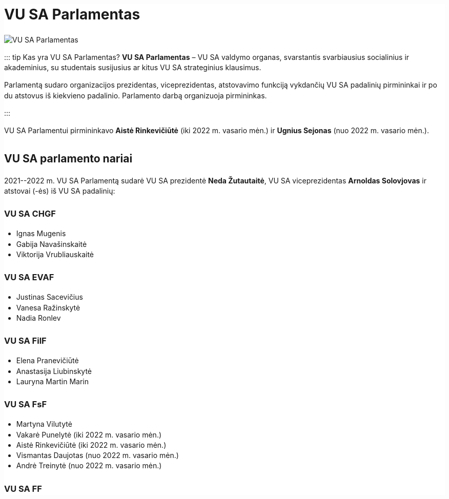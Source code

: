 # VU SA Parlamentas

![VU SA Parlamentas](/img/kitos-nuotraukos/Parlamentas.jpg)

::: tip Kas yra VU SA Parlamentas?
**VU SA Parlamentas** – VU SA valdymo organas, svarstantis svarbiausius
socialinius ir akademinius, su studentais susijusius ar kitus VU SA
strateginius klausimus.

Parlamentą sudaro organizacijos prezidentas,
viceprezidentas, atstovavimo funkciją vykdančių VU SA padalinių
pirmininkai ir po du atstovus iš kiekvieno padalinio. Parlamento darbą
organizuoja pirmininkas.

:::

VU SA Parlamentui pirmininkavo **Aistė Rinkevičiūtė** (iki 2022 m. vasario
mėn.) ir **Ugnius Sejonas** (nuo 2022 m. vasario mėn.).

## VU SA parlamento nariai

2021--2022 m. VU SA Parlamentą sudarė VU SA prezidentė **Neda Žutautaitė**, VU SA viceprezidentas **Arnoldas Solovjovas** ir atstovai (-ės) iš VU SA padalinių:

### VU SA CHGF

- Ignas Mugenis
- Gabija Navašinskaitė
- Viktorija Vrubliauskaitė

### VU SA EVAF

- Justinas Sacevičius
- Vanesa Ražinskytė
- Nadia Ronlev

### VU SA FilF

- Elena Pranevičiūtė
- Anastasija Liubinskytė
- Lauryna Martin Marin

### VU SA FsF

- Martyna Vilutytė
- Vakarė Punelytė (iki 2022 m. vasario mėn.)
- Aistė Rinkevičiūtė (iki 2022 m. vasario mėn.)
- Vismantas Daujotas (nuo 2022 m. vasario mėn.)
- Andrė Treinytė (nuo 2022 m. vasario mėn.)

### VU SA FF
